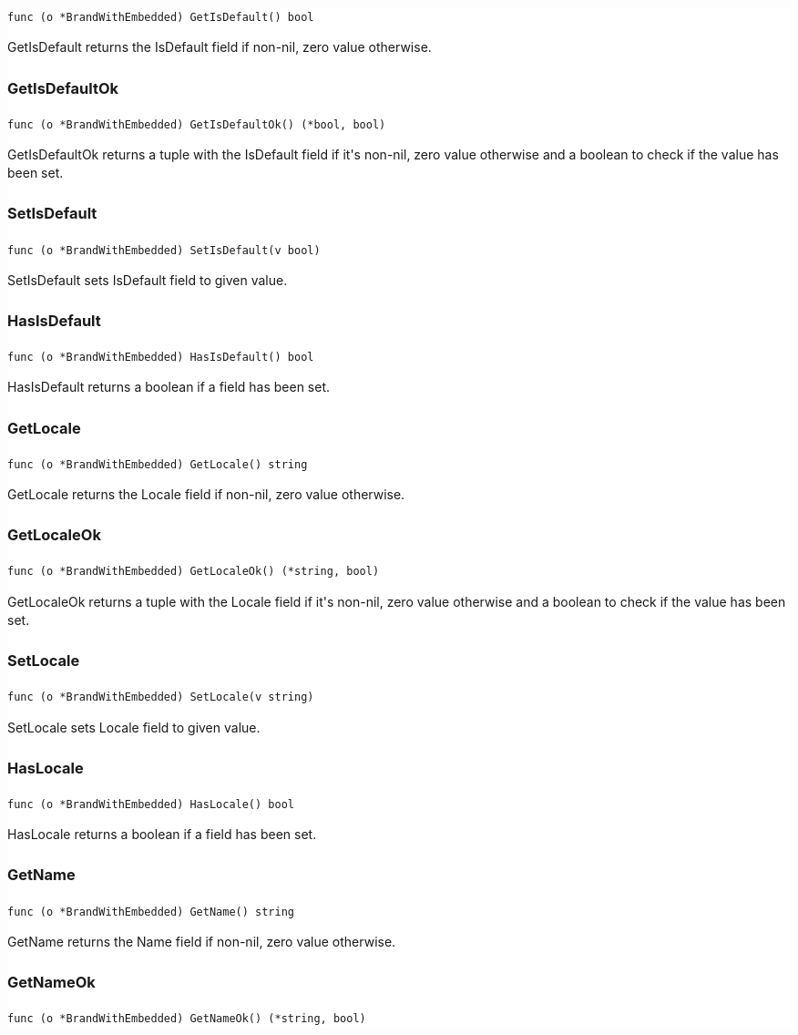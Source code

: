 `func (o *BrandWithEmbedded) GetIsDefault() bool`

GetIsDefault returns the IsDefault field if non-nil, zero value otherwise.

### GetIsDefaultOk

`func (o *BrandWithEmbedded) GetIsDefaultOk() (*bool, bool)`

GetIsDefaultOk returns a tuple with the IsDefault field if it's non-nil, zero value otherwise
and a boolean to check if the value has been set.

### SetIsDefault

`func (o *BrandWithEmbedded) SetIsDefault(v bool)`

SetIsDefault sets IsDefault field to given value.

### HasIsDefault

`func (o *BrandWithEmbedded) HasIsDefault() bool`

HasIsDefault returns a boolean if a field has been set.

### GetLocale

`func (o *BrandWithEmbedded) GetLocale() string`

GetLocale returns the Locale field if non-nil, zero value otherwise.

### GetLocaleOk

`func (o *BrandWithEmbedded) GetLocaleOk() (*string, bool)`

GetLocaleOk returns a tuple with the Locale field if it's non-nil, zero value otherwise
and a boolean to check if the value has been set.

### SetLocale

`func (o *BrandWithEmbedded) SetLocale(v string)`

SetLocale sets Locale field to given value.

### HasLocale

`func (o *BrandWithEmbedded) HasLocale() bool`

HasLocale returns a boolean if a field has been set.

### GetName

`func (o *BrandWithEmbedded) GetName() string`

GetName returns the Name field if non-nil, zero value otherwise.

### GetNameOk

`func (o *BrandWithEmbedded) GetNameOk() (*string, bool)`
